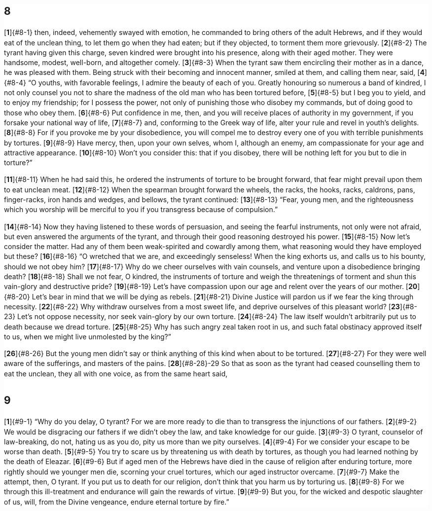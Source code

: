 
## 8 
[**1**]{#8-1} then, indeed, vehemently swayed with emotion, he commanded to bring others of the adult Hebrews, and if they would eat of the unclean thing, to let them go when they had eaten; but if they objected, to torment them more grievously. [**2**]{#8-2} The tyrant having given this charge, seven kindred were brought into his presence, along with their aged mother. They were handsome, modest, well-born, and altogether comely. [**3**]{#8-3} When the tyrant saw them encircling their mother as in a dance, he was pleased with them. Being struck with their becoming and innocent manner, smiled at them, and calling them near, said, [**4**]{#8-4} “O youths, with favorable feelings, I admire the beauty of each of you. Greatly honouring so numerous a band of kindred, I not only counsel you not to share the madness of the old man who has been tortured before, [**5**]{#8-5} but I beg you to yield, and to enjoy my friendship; for I possess the power, not only of punishing those who disobey my commands, but of doing good to those who obey them. [**6**]{#8-6} Put confidence in me, then, and you will receive places of authority in my government, if you forsake your national way of life, [**7**]{#8-7} and, conforming to the Greek way of life, alter your rule and revel in youth’s delights. [**8**]{#8-8} For if you provoke me by your disobedience, you will compel me to destroy every one of you with terrible punishments by tortures. [**9**]{#8-9} Have mercy, then, upon your own selves, whom I, although an enemy, am compassionate for your age and attractive appearance. [**10**]{#8-10} Won’t you consider this: that if you disobey, there will be nothing left for you but to die in torture?” 

[**11**]{#8-11} When he had said this, he ordered the instruments of torture to be brought forward, that fear might prevail upon them to eat unclean meat. [**12**]{#8-12} When the spearman brought forward the wheels, the racks, the hooks, racks, caldrons, pans, finger-racks, iron hands and wedges, and bellows, the tyrant continued: [**13**]{#8-13} “Fear, young men, and the righteousness which you worship will be merciful to you if you transgress because of compulsion.” 

[**14**]{#8-14} Now they having listened to these words of persuasion, and seeing the fearful instruments, not only were not afraid, but even answered the arguments of the tyrant, and through their good reasoning destroyed his power. [**15**]{#8-15} Now let’s consider the matter. Had any of them been weak-spirited and cowardly among them, what reasoning would they have employed but these? [**16**]{#8-16} “O wretched that we are, and exceedingly senseless! When the king exhorts us, and calls us to his bounty, should we not obey him? [**17**]{#8-17} Why do we cheer ourselves with vain counsels, and venture upon a disobedience bringing death? [**18**]{#8-18} Shall we not fear, O kindred, the instruments of torture and weigh the threatenings of torment and shun this vain-glory and destructive pride? [**19**]{#8-19} Let’s have compassion upon our age and relent over the years of our mother. [**20**]{#8-20} Let’s bear in mind that we will be dying as rebels. [**21**]{#8-21} Divine Justice will pardon us if we fear the king through necessity. [**22**]{#8-22} Why withdraw ourselves from a most sweet life, and deprive ourselves of this pleasant world? [**23**]{#8-23} Let’s not oppose necessity, nor seek vain-glory by our own torture. [**24**]{#8-24} The law itself wouldn’t arbitrarily put us to death because we dread torture. [**25**]{#8-25} Why has such angry zeal taken root in us, and such fatal obstinacy approved itself to us, when we might live unmolested by the king?” 

[**26**]{#8-26} But the young men didn’t say or think anything of this kind when about to be tortured. [**27**]{#8-27} For they were well aware of the sufferings, and masters of the pains. [**28**]{#8-28}-29 So that as soon as the tyrant had ceased counselling them to eat the unclean, they all with one voice, as from the same heart said, 

## 9 
[**1**]{#9-1} “Why do you delay, O tyrant? For we are more ready to die than to transgress the injunctions of our fathers. [**2**]{#9-2} We would be disgracing our fathers if we didn’t obey the law, and take knowledge for our guide. [**3**]{#9-3} O tyrant, counselor of law-breaking, do not, hating us as you do, pity us more than we pity ourselves. [**4**]{#9-4} For we consider your escape to be worse than death. [**5**]{#9-5} You try to scare us by threatening us with death by tortures, as though you had learned nothing by the death of Eleazar. [**6**]{#9-6} But if aged men of the Hebrews have died in the cause of religion after enduring torture, more rightly should we younger men die, scorning your cruel tortures, which our aged instructor overcame. [**7**]{#9-7} Make the attempt, then, O tyrant. If you put us to death for our religion, don’t think that you harm us by torturing us. [**8**]{#9-8} For we through this ill-treatment and endurance will gain the rewards of virtue. [**9**]{#9-9} But you, for the wicked and despotic slaughter of us, will, from the Divine vengeance, endure eternal torture by fire.” 
